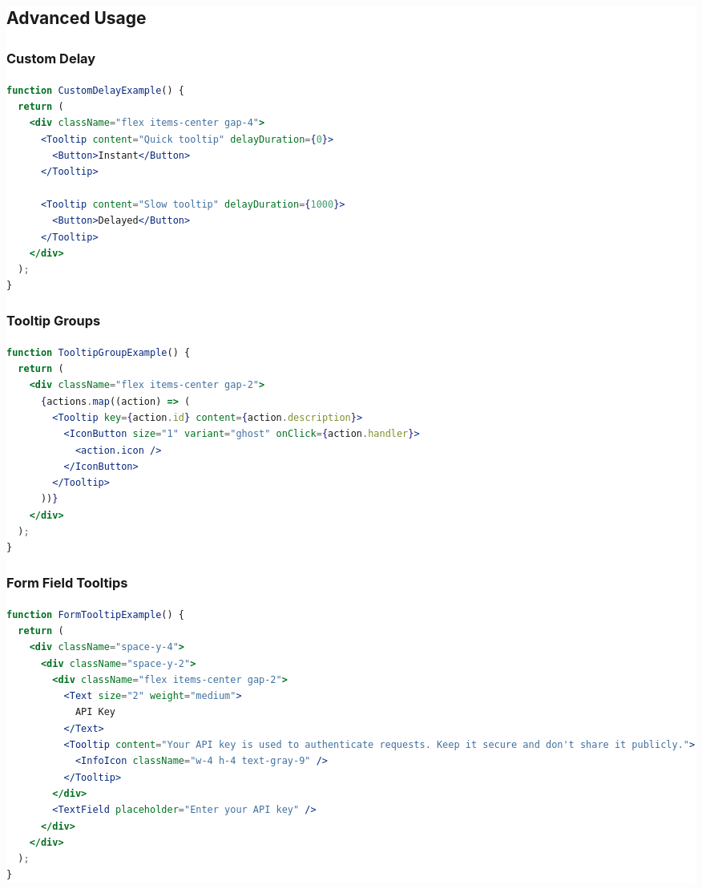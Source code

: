 ## Advanced Usage

### Custom Delay

```jsx
function CustomDelayExample() {
  return (
    <div className="flex items-center gap-4">
      <Tooltip content="Quick tooltip" delayDuration={0}>
        <Button>Instant</Button>
      </Tooltip>

      <Tooltip content="Slow tooltip" delayDuration={1000}>
        <Button>Delayed</Button>
      </Tooltip>
    </div>
  );
}
```

### Tooltip Groups

```jsx
function TooltipGroupExample() {
  return (
    <div className="flex items-center gap-2">
      {actions.map((action) => (
        <Tooltip key={action.id} content={action.description}>
          <IconButton size="1" variant="ghost" onClick={action.handler}>
            <action.icon />
          </IconButton>
        </Tooltip>
      ))}
    </div>
  );
}
```

### Form Field Tooltips

```jsx
function FormTooltipExample() {
  return (
    <div className="space-y-4">
      <div className="space-y-2">
        <div className="flex items-center gap-2">
          <Text size="2" weight="medium">
            API Key
          </Text>
          <Tooltip content="Your API key is used to authenticate requests. Keep it secure and don't share it publicly.">
            <InfoIcon className="w-4 h-4 text-gray-9" />
          </Tooltip>
        </div>
        <TextField placeholder="Enter your API key" />
      </div>
    </div>
  );
}
```
